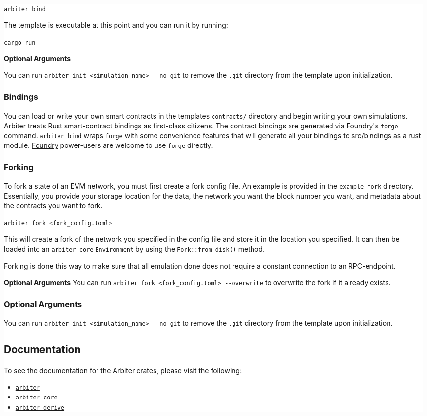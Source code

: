```bash
arbiter bind
```

The template is executable at this point and you can run it by running:
```bash
cargo run
```

**Optional Arguments**

You can run `arbiter init <simulation_name> --no-git` to remove the `.git` directory from the template upon initialization.


### Bindings
You can load or write your own smart contracts in the templates `contracts/` directory and begin writing your own simulations. 
Arbiter treats Rust smart-contract bindings as first-class citizens. The contract bindings are generated via Foundry's `forge` command. 
`arbiter bind` wraps `forge` with some convenience features that will generate all your bindings to src/bindings as a rust module. 
[Foundry](https://github.com/foundry-rs/foundry) power-users are welcome to use `forge` directly.


### Forking

To fork a state of an EVM network, you must first create a fork config file.
An example is provided in the `example_fork` directory.
Essentially, you provide your storage location for the data, the network you want the block number you want, and metadata about the contracts you want to fork.

```bash
arbiter fork <fork_config.toml>
```

This will create a fork of the network you specified in the config file and store it in the location you specified.
It can then be loaded into an `arbiter-core` `Environment` by using the `Fork::from_disk()` method.

Forking is done this way to make sure that all emulation done does not require a constant connection to an RPC-endpoint.

**Optional Arguments** 
You can run `arbiter fork <fork_config.toml> --overwrite` to overwrite the fork if it already exists.


### Optional Arguments

You can run `arbiter init <simulation_name> --no-git` to remove the `.git` directory from the template upon initialization.


## Documentation

To see the documentation for the Arbiter crates, please visit the following:
- [`arbiter`](https://docs.rs/crate/arbiter/0.3.2/)
- [`arbiter-core`](https://docs.rs/arbiter-core/0.5.1/arbiter_core/)
- [`arbiter-derive`](https://docs.rs/arbiter-derive/0.1.0/arbiter_derive/)

